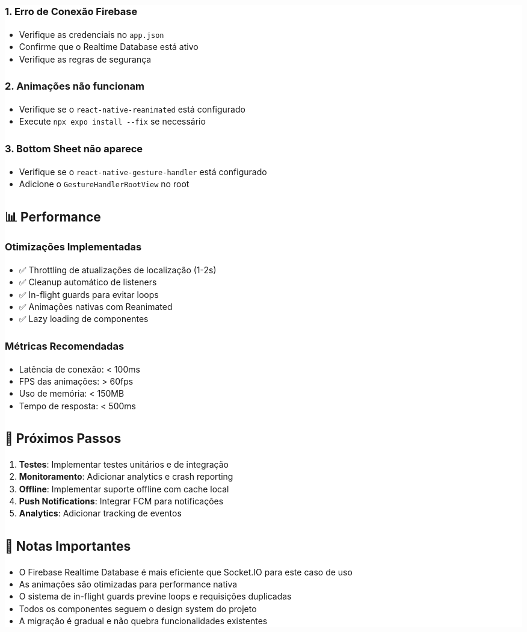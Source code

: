 ### 1. Erro de Conexão Firebase
- Verifique as credenciais no `app.json`
- Confirme que o Realtime Database está ativo
- Verifique as regras de segurança

### 2. Animações não funcionam
- Verifique se o `react-native-reanimated` está configurado
- Execute `npx expo install --fix` se necessário

### 3. Bottom Sheet não aparece
- Verifique se o `react-native-gesture-handler` está configurado
- Adicione o `GestureHandlerRootView` no root

## 📊 Performance

### Otimizações Implementadas
- ✅ Throttling de atualizações de localização (1-2s)
- ✅ Cleanup automático de listeners
- ✅ In-flight guards para evitar loops
- ✅ Animações nativas com Reanimated
- ✅ Lazy loading de componentes

### Métricas Recomendadas
- Latência de conexão: < 100ms
- FPS das animações: > 60fps
- Uso de memória: < 150MB
- Tempo de resposta: < 500ms

## 🚀 Próximos Passos

1. **Testes**: Implementar testes unitários e de integração
2. **Monitoramento**: Adicionar analytics e crash reporting
3. **Offline**: Implementar suporte offline com cache local
4. **Push Notifications**: Integrar FCM para notificações
5. **Analytics**: Adicionar tracking de eventos

## 📝 Notas Importantes

- O Firebase Realtime Database é mais eficiente que Socket.IO para este caso de uso
- As animações são otimizadas para performance nativa
- O sistema de in-flight guards previne loops e requisições duplicadas
- Todos os componentes seguem o design system do projeto
- A migração é gradual e não quebra funcionalidades existentes
